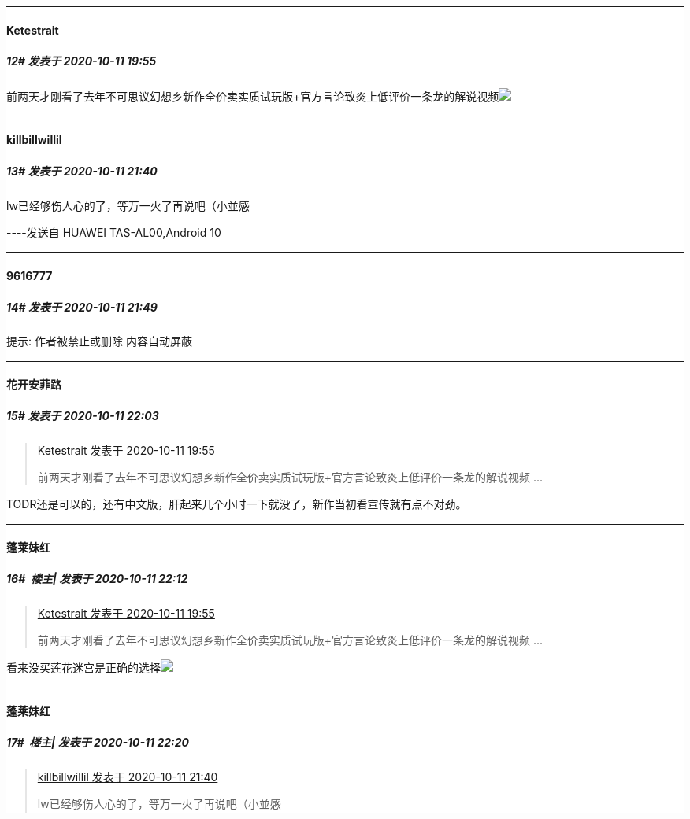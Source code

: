 *****

####  Ketestrait  
##### 12#       发表于 2020-10-11 19:55

前两天才刚看了去年不可思议幻想乡新作全价卖实质试玩版+官方言论致炎上低评价一条龙的解说视频<img src="https://static.saraba1st.com/image/smiley/face2017/067.png" referrerpolicy="no-referrer">

*****

####  killbillwillil  
##### 13#       发表于 2020-10-11 21:40

lw已经够伤人心的了，等万一火了再说吧（小並感

----发送自 [HUAWEI TAS-AL00,Android 10](http://stage1.5j4m.com/?1.36)

*****

####  9616777  
##### 14#       发表于 2020-10-11 21:49

提示: 作者被禁止或删除 内容自动屏蔽

*****

####  花开安菲路  
##### 15#       发表于 2020-10-11 22:03

<blockquote><a href="httphttps://bbs.saraba1st.com/2b/forum.php?mod=redirect&amp;goto=findpost&amp;pid=49021012&amp;ptid=1964526" target="_blank">Ketestrait 发表于 2020-10-11 19:55</a>

前两天才刚看了去年不可思议幻想乡新作全价卖实质试玩版+官方言论致炎上低评价一条龙的解说视频 ...</blockquote>
TODR还是可以的，还有中文版，肝起来几个小时一下就没了，新作当初看宣传就有点不对劲。

*****

####  蓬莱妹红  
##### 16#         楼主| 发表于 2020-10-11 22:12

<blockquote><a href="httphttps://bbs.saraba1st.com/2b/forum.php?mod=redirect&amp;goto=findpost&amp;pid=49021012&amp;ptid=1964526" target="_blank">Ketestrait 发表于 2020-10-11 19:55</a>

前两天才刚看了去年不可思议幻想乡新作全价卖实质试玩版+官方言论致炎上低评价一条龙的解说视频 ...</blockquote>
看来没买莲花迷宫是正确的选择<img src="https://static.saraba1st.com/image/smiley/face2017/009.gif" referrerpolicy="no-referrer">

*****

####  蓬莱妹红  
##### 17#         楼主| 发表于 2020-10-11 22:20

<blockquote><a href="httphttps://bbs.saraba1st.com/2b/forum.php?mod=redirect&amp;goto=findpost&amp;pid=49021879&amp;ptid=1964526" target="_blank">killbillwillil 发表于 2020-10-11 21:40</a>

lw已经够伤人心的了，等万一火了再说吧（小並感

